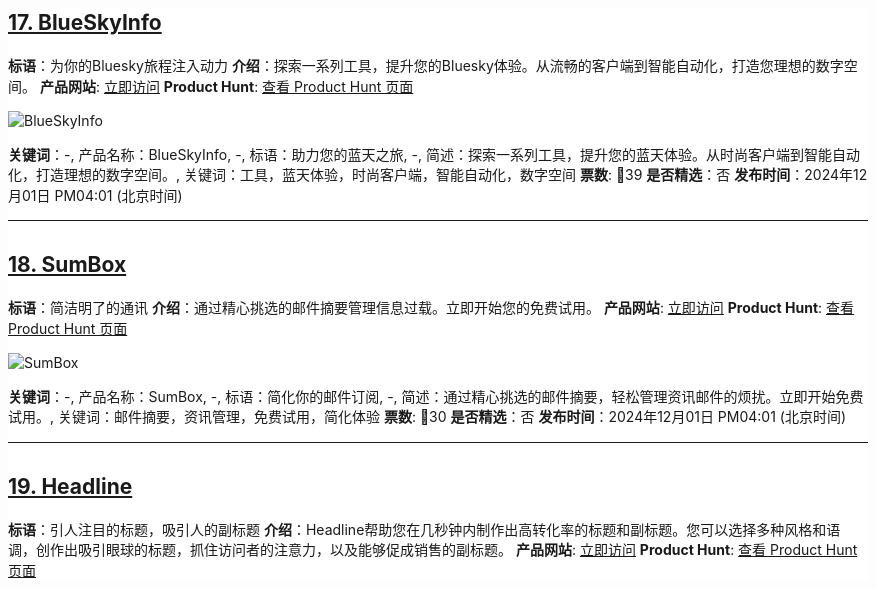 ## [17. BlueSkyInfo](https://www.producthunt.com/posts/blueskyinfo?utm_campaign=producthunt-api&utm_medium=api-v2&utm_source=Application%3A+nextauth+%28ID%3A+151633%29)
**标语**：为你的Bluesky旅程注入动力
**介绍**：探索一系列工具，提升您的Bluesky体验。从流畅的客户端到智能自动化，打造您理想的数字空间。
**产品网站**: [立即访问](https://www.producthunt.com/r/WE72NL6F6TDS2C?utm_campaign=producthunt-api&utm_medium=api-v2&utm_source=Application%3A+nextauth+%28ID%3A+151633%29)
**Product Hunt**: [查看 Product Hunt 页面](https://www.producthunt.com/posts/blueskyinfo?utm_campaign=producthunt-api&utm_medium=api-v2&utm_source=Application%3A+nextauth+%28ID%3A+151633%29)

![BlueSkyInfo](https://ph-files.imgix.net/dc775edc-f505-4174-a519-f14d75fbcec9.png?auto=format&fit=crop&frame=1&h=512&w=1024)

**关键词**：-, 产品名称：BlueSkyInfo, -, 标语：助力您的蓝天之旅, -, 简述：探索一系列工具，提升您的蓝天体验。从时尚客户端到智能自动化，打造理想的数字空间。, 关键词：工具，蓝天体验，时尚客户端，智能自动化，数字空间
**票数**: 🔺39
**是否精选**：否
**发布时间**：2024年12月01日 PM04:01 (北京时间)

---

## [18. SumBox](https://www.producthunt.com/posts/sumbox?utm_campaign=producthunt-api&utm_medium=api-v2&utm_source=Application%3A+nextauth+%28ID%3A+151633%29)
**标语**：简洁明了的通讯
**介绍**：通过精心挑选的邮件摘要管理信息过载。立即开始您的免费试用。
**产品网站**: [立即访问](https://www.producthunt.com/r/3MEXQW4TQPACRG?utm_campaign=producthunt-api&utm_medium=api-v2&utm_source=Application%3A+nextauth+%28ID%3A+151633%29)
**Product Hunt**: [查看 Product Hunt 页面](https://www.producthunt.com/posts/sumbox?utm_campaign=producthunt-api&utm_medium=api-v2&utm_source=Application%3A+nextauth+%28ID%3A+151633%29)

![SumBox](https://ph-files.imgix.net/e98cbaea-a595-4080-8975-07de22e30fb9.jpeg?auto=format&fit=crop&frame=1&h=512&w=1024)

**关键词**：-, 产品名称：SumBox, -, 标语：简化你的邮件订阅, -, 简述：通过精心挑选的邮件摘要，轻松管理资讯邮件的烦扰。立即开始免费试用。, 关键词：邮件摘要，资讯管理，免费试用，简化体验
**票数**: 🔺30
**是否精选**：否
**发布时间**：2024年12月01日 PM04:01 (北京时间)

---

## [19. Headline](https://www.producthunt.com/posts/headline-2?utm_campaign=producthunt-api&utm_medium=api-v2&utm_source=Application%3A+nextauth+%28ID%3A+151633%29)
**标语**：引人注目的标题，吸引人的副标题
**介绍**：Headline帮助您在几秒钟内制作出高转化率的标题和副标题。您可以选择多种风格和语调，创作出吸引眼球的标题，抓住访问者的注意力，以及能够促成销售的副标题。
**产品网站**: [立即访问](https://www.producthunt.com/r/QJ3JNWR4SW4IEK?utm_campaign=producthunt-api&utm_medium=api-v2&utm_source=Application%3A+nextauth+%28ID%3A+151633%29)
**Product Hunt**: [查看 Product Hunt 页面](https://www.producthunt.com/posts/headline-2?utm_campaign=producthunt-api&utm_medium=api-v2&utm_source=Application%3A+nextauth+%28ID%3A+151633%29)
